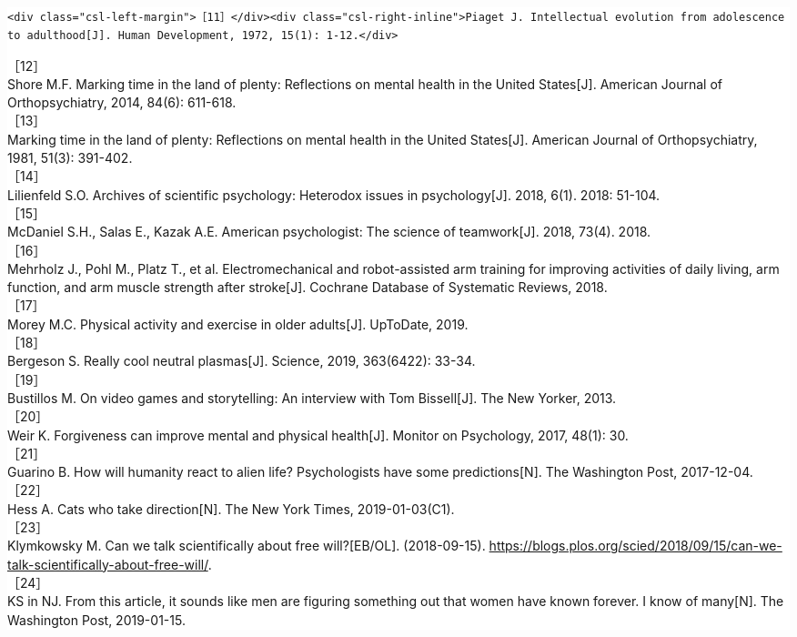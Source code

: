     <div class="csl-left-margin">［11］</div><div class="csl-right-inline">Piaget J. Intellectual evolution from adolescence to adulthood[J]. Human Development, 1972, 15(1): 1-12.</div>
  </div>
  <div class="csl-entry">
    <div class="csl-left-margin">［12］</div><div class="csl-right-inline">Shore M.F. Marking time in the land of plenty: Reflections on mental health in the United States[J]. American Journal of Orthopsychiatry, 2014, 84(6): 611-618.</div>
  </div>
  <div class="csl-entry">
    <div class="csl-left-margin">［13］</div><div class="csl-right-inline">Marking time in the land of plenty: Reflections on mental health in the United States[J]. American Journal of Orthopsychiatry, 1981, 51(3): 391-402.</div>
  </div>
  <div class="csl-entry">
    <div class="csl-left-margin">［14］</div><div class="csl-right-inline">Lilienfeld S.O. Archives of scientific psychology: Heterodox issues in psychology[J]. 2018, 6(1). 2018: 51-104.</div>
  </div>
  <div class="csl-entry">
    <div class="csl-left-margin">［15］</div><div class="csl-right-inline">McDaniel S.H., Salas E., Kazak A.E. American psychologist: The science of teamwork[J]. 2018, 73(4). 2018.</div>
  </div>
  <div class="csl-entry">
    <div class="csl-left-margin">［16］</div><div class="csl-right-inline">Mehrholz J., Pohl M., Platz T., et al. Electromechanical and robot-assisted arm training for improving activities of daily living, arm function, and arm muscle strength after stroke[J]. Cochrane Database of Systematic Reviews, 2018.</div>
  </div>
  <div class="csl-entry">
    <div class="csl-left-margin">［17］</div><div class="csl-right-inline">Morey M.C. Physical activity and exercise in older adults[J]. UpToDate, 2019.</div>
  </div>
  <div class="csl-entry">
    <div class="csl-left-margin">［18］</div><div class="csl-right-inline">Bergeson S. Really cool neutral plasmas[J]. Science, 2019, 363(6422): 33-34.</div>
  </div>
  <div class="csl-entry">
    <div class="csl-left-margin">［19］</div><div class="csl-right-inline">Bustillos M. On video games and storytelling: An interview with Tom Bissell[J]. The New Yorker, 2013.</div>
  </div>
  <div class="csl-entry">
    <div class="csl-left-margin">［20］</div><div class="csl-right-inline">Weir K. Forgiveness can improve mental and physical health[J]. Monitor on Psychology, 2017, 48(1): 30.</div>
  </div>
  <div class="csl-entry">
    <div class="csl-left-margin">［21］</div><div class="csl-right-inline">Guarino B. How will humanity react to alien life? Psychologists have some predictions[N]. The Washington Post, 2017-12-04.</div>
  </div>
  <div class="csl-entry">
    <div class="csl-left-margin">［22］</div><div class="csl-right-inline">Hess A. Cats who take direction[N]. The New York Times, 2019-01-03(C1).</div>
  </div>
  <div class="csl-entry">
    <div class="csl-left-margin">［23］</div><div class="csl-right-inline">Klymkowsky M. Can we talk scientifically about free will?[EB/OL]. (2018-09-15). <a href="https://blogs.plos.org/scied/2018/09/15/can-we-talk-scientifically-about-free-will/">https://blogs.plos.org/scied/2018/09/15/can-we-talk-scientifically-about-free-will/</a>.</div>
  </div>
  <div class="csl-entry">
    <div class="csl-left-margin">［24］</div><div class="csl-right-inline">KS in NJ. From this article, it sounds like men are figuring something out that women have known forever. I know of many[N]. The Washington Post, 2019-01-15.</div>
  </div>
  <div class="csl-entry">